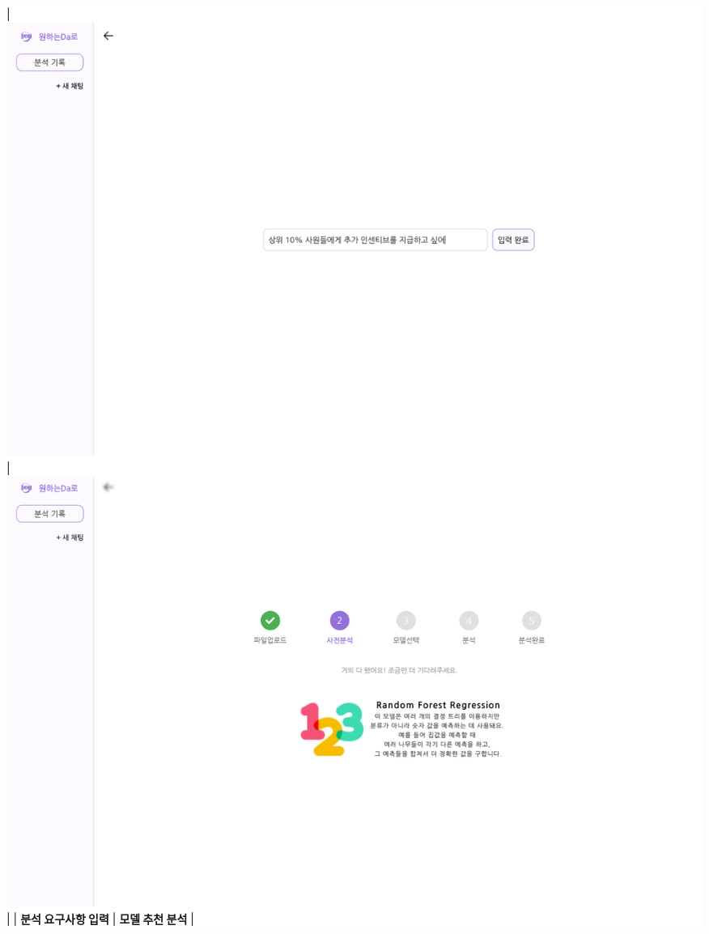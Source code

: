 | ![Kiosk 3](./READMEfile/3.PNG)               | ![Kiosk 4](./READMEfile/4.PNG)|
| **분석 요구사항 입력**                        | **모델 추천 분석**              |
